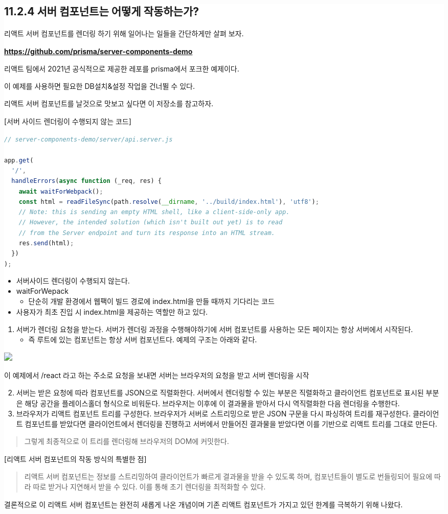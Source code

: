## 11.2.4 서버 컴포넌트는 어떻게 작동하는가?

리액트 서버 컴포넌트를 렌더링 하기 위해 일어나는 일들을 간단하게만 살펴 보자.

**https://github.com/prisma/server-components-demo**

리액트 팀에서 2021년 공식적으로 제공한 레포를 prisma에서 포크한 예제이다.

이 예제를 사용하면 필요한 DB설치&설정 작업을 건너뛸 수 있다.

리액트 서버 컴포넌트를 날것으로 맛보고 싶다면 이 저장소를 참고하자.

[서버 사이드 렌더링이 수행되지 않는 코드]

```jsx
// server-components-demo/server/api.server.js

app.get(
  '/',
  handleErrors(async function (_req, res) {
    await waitForWebpack();
    const html = readFileSync(path.resolve(__dirname, '../build/index.html'), 'utf8');
    // Note: this is sending an empty HTML shell, like a client-side-only app.
    // However, the intended solution (which isn't built out yet) is to read
    // from the Server endpoint and turn its response into an HTML stream.
    res.send(html);
  })
);
```

- 서버사이드 렌더링이 수행되지 않는다.
- waitForWepack
  - 단순히 개발 환경에서 웹팩이 빌드 경로에 index.html을 만들 때까지 기다리는 코드
- 사용자가 최초 진입 시 index.html을 제공하는 역할만 하고 있다.

1. 서버가 렌더링 요청을 받는다.
   서버가 렌더링 과정을 수행해야하기에 서버 컴포넌트를 사용하는 모든 페이지는 항상 서버에서 시작된다.
   - 즉 루트에 있는 컴포넌트는 항상 서버 컴포넌트다. 예제의 구조는 아래와 같다.

![](https://velog.velcdn.com/images/juhee067/post/d006710c-2075-4619-9f8d-26b41777a1af/image.png)

이 예제에서 /react 라고 하는 주소로 요청을 보내면 서버는 브라우저의 요청을 받고 서버 렌더링을 시작

2. 서버는 받은 요청에 따라 컴포넌트를 JSON으로 직렬화한다.
   서버에서 렌더링할 수 있는 부분은 직렬화하고 클라이언트 컴포넌트로 표시된 부분은 해당 공간을 플레이스홀더 형식으로 비워둔다. 브라우저는 이후에 이 결과물을 받아서 다시 역직렬화한 다음 렌더링을 수행한다.
3. 브라우저가 리액트 컴포넌트 트리를 구성한다. 브라우저가 서버로 스트리밍으로 받은 JSON 구문을 다시 파싱하여 트리를 재구성한다. 클라이언트 컴포넌트를 받았다면 클라이언트에서 렌더링을 진행하고 서버에서 만들어진 결과물을 받았다면 이를 기반으로 리액트 트리를 그대로 만든다.

> 그렇게 최종적으로 이 트리를 렌더링해 브라우저의 DOM에 커밋한다.

[리액트 서버 컴포넌트의 작동 방식의 특별한 점]

> 리액트 서버 컴포넌트는 정보를 스트리밍하여 클라이언트가 빠르게 결과물을 받을 수 있도록 하며, 컴포넌트들이 별도로 번들링되어 필요에 따라 따로 받거나 지연해서 받을 수 있다. 이를 통해 초기 렌더링을 최적화할 수 있다.

결론적으로 이 리액트 서버 컴포넌트는 완전히 새롭게 나온 개념이며 기존 리액트 컴포넌트가 가지고 있던 한계를 극복하기 위해 나왔다.
